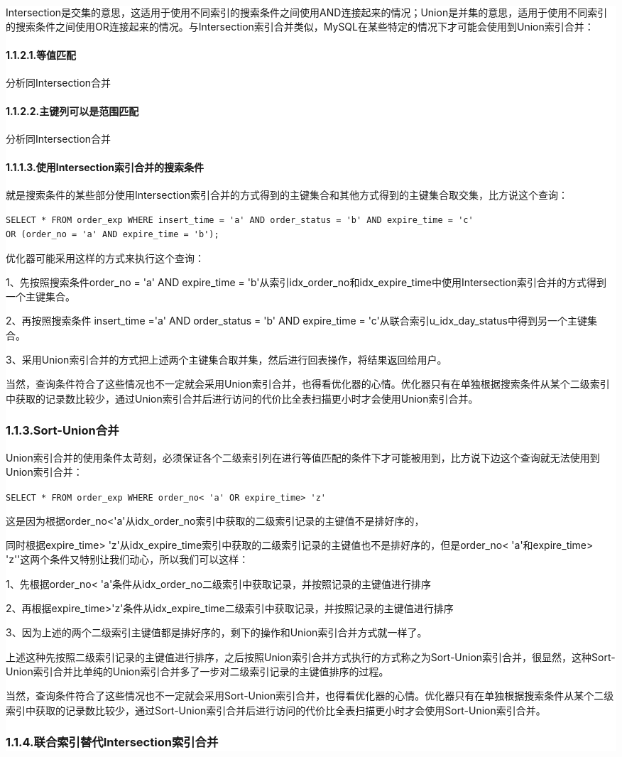 Intersection是交集的意思，这适用于使用不同索引的搜索条件之间使用AND连接起来的情况；Union是并集的意思，适用于使用不同索引的搜索条件之间使用OR连接起来的情况。与Intersection索引合并类似，MySQL在某些特定的情况下才可能会使用到Union索引合并：

#### 1.1.2.1.等值匹配

分析同Intersection合并

#### 1.1.2.2.主键列可以是范围匹配

分析同Intersection合并

#### 1.1.1.3.使用Intersection索引合并的搜索条件

就是搜索条件的某些部分使用Intersection索引合并的方式得到的主键集合和其他方式得到的主键集合取交集，比方说这个查询：

```
SELECT * FROM order_exp WHERE insert_time = 'a' AND order_status = 'b' AND expire_time = 'c'
OR (order_no = 'a' AND expire_time = 'b');
```

优化器可能采用这样的方式来执行这个查询：

1、先按照搜索条件order_no = 'a' AND expire_time = 'b'从索引idx_order_no和idx_expire_time中使用Intersection索引合并的方式得到一个主键集合。

2、再按照搜索条件 insert_time ='a' AND order_status = 'b' AND expire_time = 'c'从联合索引u_idx_day_status中得到另一个主键集合。

3、采用Union索引合并的方式把上述两个主键集合取并集，然后进行回表操作，将结果返回给用户。

当然，查询条件符合了这些情况也不一定就会采用Union索引合并，也得看优化器的心情。优化器只有在单独根据搜索条件从某个二级索引中获取的记录数比较少，通过Union索引合并后进行访问的代价比全表扫描更小时才会使用Union索引合并。

### 1.1.3.Sort-Union合并

Union索引合并的使用条件太苛刻，必须保证各个二级索引列在进行等值匹配的条件下才可能被用到，比方说下边这个查询就无法使用到Union索引合并：

```
SELECT * FROM order_exp WHERE order_no< 'a' OR expire_time> 'z'
```

这是因为根据order_no&#x3c;'a'从idx_order_no索引中获取的二级索引记录的主键值不是排好序的，

同时根据expire_time> 'z'从idx_expire_time索引中获取的二级索引记录的主键值也不是排好序的，但是order_no&#x3c; 'a'和expire_time> 'z''这两个条件又特别让我们动心，所以我们可以这样：

1、先根据order_no&#x3c; 'a'条件从idx_order_no二级索引中获取记录，并按照记录的主键值进行排序

2、再根据expire_time>'z'条件从idx_expire_time二级索引中获取记录，并按照记录的主键值进行排序

3、因为上述的两个二级索引主键值都是排好序的，剩下的操作和Union索引合并方式就一样了。

上述这种先按照二级索引记录的主键值进行排序，之后按照Union索引合并方式执行的方式称之为Sort-Union索引合并，很显然，这种Sort-Union索引合并比单纯的Union索引合并多了一步对二级索引记录的主键值排序的过程。

当然，查询条件符合了这些情况也不一定就会采用Sort-Union索引合并，也得看优化器的心情。优化器只有在单独根据搜索条件从某个二级索引中获取的记录数比较少，通过Sort-Union索引合并后进行访问的代价比全表扫描更小时才会使用Sort-Union索引合并。

### 1.1.4.联合索引替代Intersection索引合并
